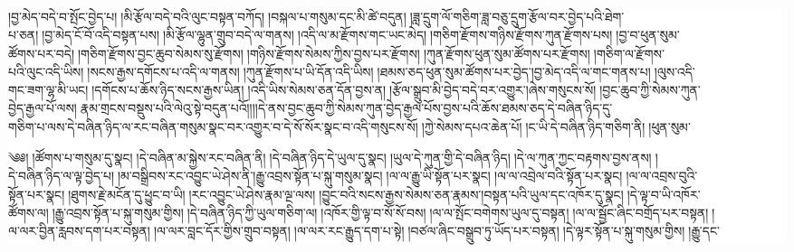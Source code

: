   
།བྱ་མེད་བདེ་བ་སྤོང་བྱེད་པ། །མི་རྩོལ་བདེ་བའི་ལུང་བསྟན་བཀོད། །བསྐལ་པ་གསུམ་དང་མི་ཚེ་བདུན། །ཟླ་དྲུག་ལོ་གཅིག་ཟླ་བཅུ་དྲུག་རྩོལ་བར་བྱེད་པའི་ཐེག་  
པ་ཅན། །བྱ་མེད་ངོ་བོ་འདི་བསྟན་པས། །མི་རྩོལ་ལྷུན་གྲུབ་བདེ་ལ་གནས། །འདི་ལ་མ་རྫོགས་གང་ཡང་མེད། །གཅིག་རྫོགས་གཉིས་རྫོགས་ཀུན་རྫོགས་པས། །བྱ་བ་ཕུན་སུམ་  
ཚོགས་པར་བདེ། །གཅིག་རྫོགས་བྱང་ཆུབ་སེམས་སུ་རྫོགས། །གཉིས་རྫོགས་སེམས་ཀྱིས་བྱས་པར་རྫོགས། །ཀུན་རྫོགས་ཕུན་སུམ་ཚོགས་པར་རྫོགས། །གཅིག་ལ་རྫོགས་  
པའི་ལུང་འདི་ཡིས། །སངས་རྒྱས་དགོངས་པ་འདི་ལ་གནས། །ཀུན་རྫོགས་པ་ཡི་དོན་འདི་ཡིས། །ཐམས་ཅད་ཕུན་སུམ་ཚོགས་པར་བྱེད་།བྱ་མེད་འདི་ལ་གང་གནས་པ། །ལུས་འདི་  
གང་ཟག་ལྷ་མི་ཡང། །དགོངས་པ་ཆོས་ཉིད་སངས་རྒྱས་ཡིན། །འདི་ཡིས་སེམས་ཅན་དོན་བྱས་ན། །རྩོལ་སྒྲུབ་མི་བྱེད་བདེ་བར་འགྱུར་།ཞེས་གསུངས་སོ། །བྱང་ཆུབ་ཀྱི་སེམས་ཀུན་  
བྱེད་རྒྱལ་པོ་ལས། རྣམ་གྲངས་བསྡུས་པའི་ལེའུ་སྟེ་བདུན་པའོ།།།།དེ་ནས་བྱང་ཆུབ་ཀྱི་སེམས་ཀུན་བྱེད་རྒྱལ་པོས་བྱས་པའི་ཆོས་ཐམས་ཅད་དེ་བཞིན་ཉིད་དུ་  
གཅིག་པ་ལས་དེ་བཞིན་ཉིད་ལ་རང་བཞིན་གསུམ་སྣང་བར་འགྱུར་བ་དེ་སོ་སོར་སྣང་བ་འདི་གསུངས་སོ། །ཀྱེ་སེམས་དཔའ་ཆེན་པོ། །ང་ཡི་དེ་བཞིན་ཉིད་གཅིག་ནི། །ཕུན་སུམ་  
  
  
༄༅། །ཚོགས་པ་གསུམ་དུ་སྣང། །དེ་བཞིན་མ་སྐྱེས་རང་བཞིན་ནི། །དེ་བཞིན་ཉིད་དེ་ཡུལ་དུ་སྣང། །ཡུལ་དེ་ཀུན་གྱི་དེ་བཞིན་ཉིད། །དེ་ལ་ཀུན་ཀྱང་བརྟགས་བྱས་ནས། །  
དེ་བཞིན་ཉིད་ལ་ལྟ་བྱེད་པ། །མ་བསྒྲིབས་རང་འབྱུང་ཡེ་ཤེས་ནི་།རྒྱུ་འབྲས་སྟོན་པ་སྐུ་གསུམ་སྣང། །ལ་ལ་རྒྱུ་ཡི་སྟོན་པར་སྣང། །ལ་ལ་འབྲེལ་བའི་སྟོན་པར་སྣང། །ལ་ལ་འབྲས་བུའི་  
སྟོན་པར་སྣང། །ཐུགས་རྗེ་མངོན་དུ་ཕྱུང་བ་ཡི། །རང་འབྱུང་ཡེ་ཤེས་རྣམ་ལྔ་ལས། །བྱུང་བའི་སངས་རྒྱས་སེམས་ཅན་རྣམས་།བསྟན་པའི་ཡུལ་དང་འཁོར་དུ་སྣང། །དེ་ལྟ་བ་ཡི་འཁོར་  
ཚོགས་ལ། །རྒྱུ་འབྲས་སྟོན་པ་སྐུ་གསུམ་གྱིས། །དེ་བཞིན་ཉིད་ཀྱི་ཡུལ་གཅིག་ལ། །འཁོར་གྱི་ལྟ་བ་སོ་སོ་བས། །ལ་ལ་སྤོང་བགེགས་ཡུལ་དུ་བསྟན། །ལ་ལ་སྦྱོང་ཞིང་བགྲོད་པར་བསྟན། །  
ལ་ལར་བྱིན་རླབས་དག་པར་བསྟན། །ལ་ལར་བླང་དོར་གྱིས་གྲུབ་བསྟན། །ལ་ལར་རང་རྒྱུད་དག་པ་སྟེ། །བཙལ་ཞིང་བསྒྲུབ་ཏུ་ཡོད་པར་བསྟན། །དེ་ལྟར་སྟོན་པ་སྐུ་གསུམ་གྱིས། །རྒྱུ་དང་  
